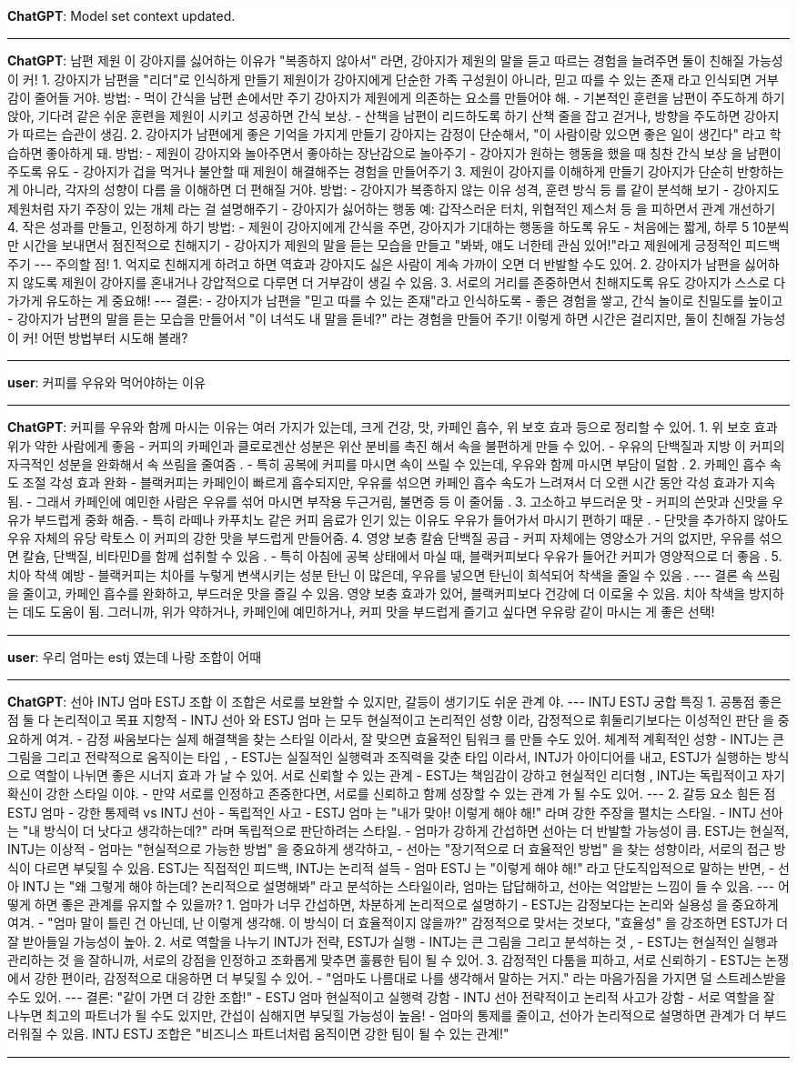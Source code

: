 
**ChatGPT**:
Model set context updated.

---

**ChatGPT**:
남편 제원 이 강아지를 싫어하는 이유가 "복종하지 않아서" 라면, 강아지가 제원의 말을 듣고 따르는 경험을 늘려주면 둘이 친해질 가능성이 커! 1. 강아지가 남편을 "리더"로 인식하게 만들기 제원이가 강아지에게 단순한 가족 구성원이 아니라, 믿고 따를 수 있는 존재 라고 인식되면 거부감이 줄어들 거야. 방법: - 먹이 간식을 남편 손에서만 주기 강아지가 제원에게 의존하는 요소를 만들어야 해. - 기본적인 훈련을 남편이 주도하게 하기 앉아, 기다려 같은 쉬운 훈련을 제원이 시키고 성공하면 간식 보상. - 산책을 남편이 리드하도록 하기 산책 줄을 잡고 걷거나, 방향을 주도하면 강아지가 따르는 습관이 생김. 2. 강아지가 남편에게 좋은 기억을 가지게 만들기 강아지는 감정이 단순해서, "이 사람이랑 있으면 좋은 일이 생긴다" 라고 학습하면 좋아하게 돼. 방법: - 제원이 강아지와 놀아주면서 좋아하는 장난감으로 놀아주기 - 강아지가 원하는 행동을 했을 때 칭찬 간식 보상 을 남편이 주도록 유도 - 강아지가 겁을 먹거나 불안할 때 제원이 해결해주는 경험을 만들어주기 3. 제원이 강아지를 이해하게 만들기 강아지가 단순히 반항하는 게 아니라, 각자의 성향이 다름 을 이해하면 더 편해질 거야. 방법: - 강아지가 복종하지 않는 이유 성격, 훈련 방식 등 를 같이 분석해 보기 - 강아지도 제원처럼 자기 주장이 있는 개체 라는 걸 설명해주기 - 강아지가 싫어하는 행동 예: 갑작스러운 터치, 위협적인 제스처 등 을 피하면서 관계 개선하기 4. 작은 성과를 만들고, 인정하게 하기 방법: - 제원이 강아지에게 간식을 주면, 강아지가 기대하는 행동을 하도록 유도 - 처음에는 짧게, 하루 5 10분씩만 시간을 보내면서 점진적으로 친해지기 - 강아지가 제원의 말을 듣는 모습을 만들고 "봐봐, 얘도 너한테 관심 있어!"라고 제원에게 긍정적인 피드백 주기 --- 주의할 점! 1. 억지로 친해지게 하려고 하면 역효과 강아지도 싫은 사람이 계속 가까이 오면 더 반발할 수도 있어. 2. 강아지가 남편을 싫어하지 않도록 제원이 강아지를 혼내거나 강압적으로 다루면 더 거부감이 생길 수 있음. 3. 서로의 거리를 존중하면서 친해지도록 유도 강아지가 스스로 다가가게 유도하는 게 중요해! --- 결론: - 강아지가 남편을 "믿고 따를 수 있는 존재"라고 인식하도록 - 좋은 경험을 쌓고, 간식 놀이로 친밀도를 높이고 - 강아지가 남편의 말을 듣는 모습을 만들어서 "이 녀석도 내 말을 듣네?" 라는 경험을 만들어 주기! 이렇게 하면 시간은 걸리지만, 둘이 친해질 가능성이 커! 어떤 방법부터 시도해 볼래?

---

**user**:
커피를 우유와 먹어야하는 이유

---

**ChatGPT**:
커피를 우유와 함께 마시는 이유는 여러 가지가 있는데, 크게 건강, 맛, 카페인 흡수, 위 보호 효과 등으로 정리할 수 있어. 1. 위 보호 효과 위가 약한 사람에게 좋음 - 커피의 카페인과 클로로겐산 성분은 위산 분비를 촉진 해서 속을 불편하게 만들 수 있어. - 우유의 단백질과 지방 이 커피의 자극적인 성분을 완화해서 속 쓰림을 줄여줌 . - 특히 공복에 커피를 마시면 속이 쓰릴 수 있는데, 우유와 함께 마시면 부담이 덜함 . 2. 카페인 흡수 속도 조절 각성 효과 완화 - 블랙커피는 카페인이 빠르게 흡수되지만, 우유를 섞으면 카페인 흡수 속도가 느려져서 더 오랜 시간 동안 각성 효과가 지속됨. - 그래서 카페인에 예민한 사람은 우유를 섞어 마시면 부작용 두근거림, 불면증 등 이 줄어듦 . 3. 고소하고 부드러운 맛 - 커피의 쓴맛과 신맛을 우유가 부드럽게 중화 해줌. - 특히 라떼나 카푸치노 같은 커피 음료가 인기 있는 이유도 우유가 들어가서 마시기 편하기 때문 . - 단맛을 추가하지 않아도 우유 자체의 유당 락토스 이 커피의 강한 맛을 부드럽게 만들어줌. 4. 영양 보충 칼슘 단백질 공급 - 커피 자체에는 영양소가 거의 없지만, 우유를 섞으면 칼슘, 단백질, 비타민D를 함께 섭취할 수 있음 . - 특히 아침에 공복 상태에서 마실 때, 블랙커피보다 우유가 들어간 커피가 영양적으로 더 좋음 . 5. 치아 착색 예방 - 블랙커피는 치아를 누렇게 변색시키는 성분 탄닌 이 많은데, 우유를 넣으면 탄닌이 희석되어 착색을 줄일 수 있음 . --- 결론 속 쓰림을 줄이고, 카페인 흡수를 완화하고, 부드러운 맛을 즐길 수 있음. 영양 보충 효과가 있어, 블랙커피보다 건강에 더 이로울 수 있음. 치아 착색을 방지하는 데도 도움이 됨. 그러니까, 위가 약하거나, 카페인에 예민하거나, 커피 맛을 부드럽게 즐기고 싶다면 우유랑 같이 마시는 게 좋은 선택!

---

**user**:
우리 엄마는 estj 였는데 나랑 조합이 어때

---

**ChatGPT**:
선아 INTJ 엄마 ESTJ 조합 이 조합은 서로를 보완할 수 있지만, 갈등이 생기기도 쉬운 관계 야. --- INTJ ESTJ 궁합 특징 1. 공통점 좋은 점 둘 다 논리적이고 목표 지향적 - INTJ 선아 와 ESTJ 엄마 는 모두 현실적이고 논리적인 성향 이라, 감정적으로 휘둘리기보다는 이성적인 판단 을 중요하게 여겨. - 감정 싸움보다는 실제 해결책을 찾는 스타일 이라서, 잘 맞으면 효율적인 팀워크 를 만들 수도 있어. 체계적 계획적인 성향 - INTJ는 큰 그림을 그리고 전략적으로 움직이는 타입 , - ESTJ는 실질적인 실행력과 조직력을 갖춘 타입 이라서, INTJ가 아이디어를 내고, ESTJ가 실행하는 방식으로 역할이 나뉘면 좋은 시너지 효과 가 날 수 있어. 서로 신뢰할 수 있는 관계 - ESTJ는 책임감이 강하고 현실적인 리더형 , INTJ는 독립적이고 자기 확신이 강한 스타일 이야. - 만약 서로를 인정하고 존중한다면, 서로를 신뢰하고 함께 성장할 수 있는 관계 가 될 수도 있어. --- 2. 갈등 요소 힘든 점 ESTJ 엄마 - 강한 통제력 vs INTJ 선아 - 독립적인 사고 - ESTJ 엄마 는 "내가 맞아! 이렇게 해야 해!" 라며 강한 주장을 펼치는 스타일. - INTJ 선아 는 "내 방식이 더 낫다고 생각하는데?" 라며 독립적으로 판단하려는 스타일. - 엄마가 강하게 간섭하면 선아는 더 반발할 가능성이 큼. ESTJ는 현실적, INTJ는 이상적 - 엄마는 "현실적으로 가능한 방법" 을 중요하게 생각하고, - 선아는 "장기적으로 더 효율적인 방법" 을 찾는 성향이라, 서로의 접근 방식이 다르면 부딪힐 수 있음. ESTJ는 직접적인 피드백, INTJ는 논리적 설득 - 엄마 ESTJ 는 "이렇게 해야 해!" 라고 단도직입적으로 말하는 반면, - 선아 INTJ 는 "왜 그렇게 해야 하는데? 논리적으로 설명해봐" 라고 분석하는 스타일이라, 엄마는 답답해하고, 선아는 억압받는 느낌이 들 수 있음. --- 어떻게 하면 좋은 관계를 유지할 수 있을까? 1. 엄마가 너무 간섭하면, 차분하게 논리적으로 설명하기 - ESTJ는 감정보다는 논리와 실용성 을 중요하게 여겨. - "엄마 말이 틀린 건 아닌데, 난 이렇게 생각해. 이 방식이 더 효율적이지 않을까?" 감정적으로 맞서는 것보다, "효율성" 을 강조하면 ESTJ가 더 잘 받아들일 가능성이 높아. 2. 서로 역할을 나누기 INTJ가 전략, ESTJ가 실행 - INTJ는 큰 그림을 그리고 분석하는 것 , - ESTJ는 현실적인 실행과 관리하는 것 을 잘하니까, 서로의 강점을 인정하고 조화롭게 맞추면 훌륭한 팀이 될 수 있어. 3. 감정적인 다툼을 피하고, 서로 신뢰하기 - ESTJ는 논쟁에서 강한 편이라, 감정적으로 대응하면 더 부딪힐 수 있어. - "엄마도 나름대로 나를 생각해서 말하는 거지." 라는 마음가짐을 가지면 덜 스트레스받을 수도 있어. --- 결론: "같이 가면 더 강한 조합!" - ESTJ 엄마 현실적이고 실행력 강함 - INTJ 선아 전략적이고 논리적 사고가 강함 - 서로 역할을 잘 나누면 최고의 파트너가 될 수도 있지만, 간섭이 심해지면 부딪힐 가능성이 높음! - 엄마의 통제를 줄이고, 선아가 논리적으로 설명하면 관계가 더 부드러워질 수 있음. INTJ ESTJ 조합은 "비즈니스 파트너처럼 움직이면 강한 팀이 될 수 있는 관계!"

---

